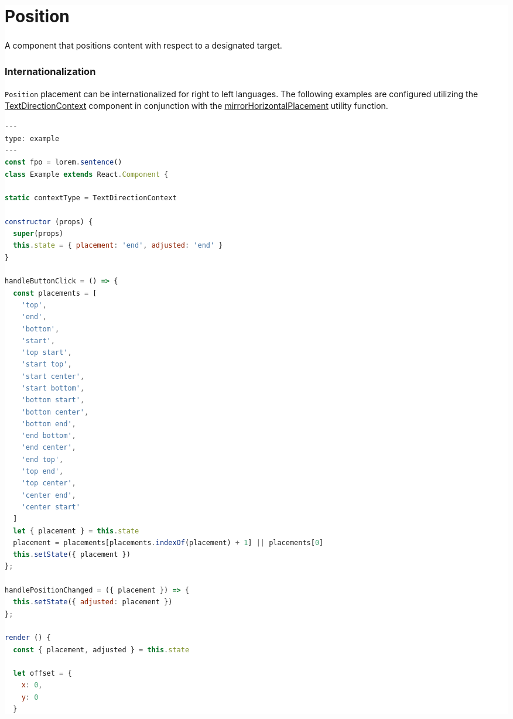 # Position


A component that positions content with respect to a designated target.

### Internationalization

`Position` placement can be internationalized for right to left languages. The
following examples are configured utilizing the [TextDirectionContext](TextDirectionContext)
component in conjunction with the [mirrorHorizontalPlacement](mirrorPlacement)
utility function.

```js
---
type: example
---
const fpo = lorem.sentence()
class Example extends React.Component {

static contextType = TextDirectionContext

constructor (props) {
  super(props)
  this.state = { placement: 'end', adjusted: 'end' }
}

handleButtonClick = () => {
  const placements = [
    'top',
    'end',
    'bottom',
    'start',
    'top start',
    'start top',
    'start center',
    'start bottom',
    'bottom start',
    'bottom center',
    'bottom end',
    'end bottom',
    'end center',
    'end top',
    'top end',
    'top center',
    'center end',
    'center start'
  ]
  let { placement } = this.state
  placement = placements[placements.indexOf(placement) + 1] || placements[0]
  this.setState({ placement })
};

handlePositionChanged = ({ placement }) => {
  this.setState({ adjusted: placement })
};

render () {
  const { placement, adjusted } = this.state

  let offset = {
    x: 0,
    y: 0
  }

```